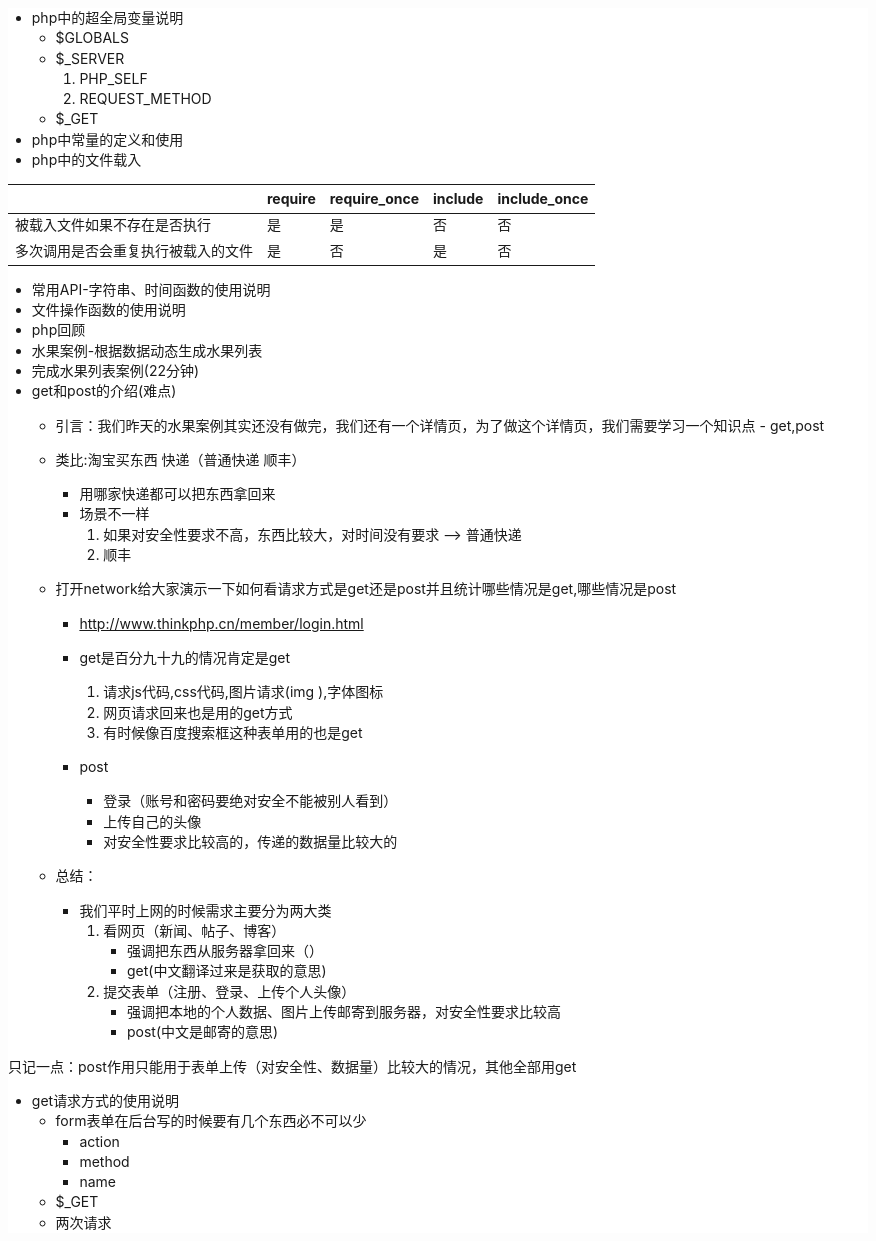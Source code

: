 - php中的超全局变量说明
  + $GLOBALS
  + $_SERVER
    1. PHP_SELF
    2. REQUEST_METHOD
  + $_GET
- php中常量的定义和使用
- php中的文件载入

|                             | require | require_once | include | include_once |
| ----------------------------| ------- | ------------ | ------- | ------------ |
| 被载入文件如果不存在是否执行     | 是      |    是         | 否      |     否       |
| 多次调用是否会重复执行被载入的文件| 是      |    否         | 是      |     否       |

- 常用API-字符串、时间函数的使用说明
- 文件操作函数的使用说明
- php回顾
- 水果案例-根据数据动态生成水果列表
- 完成水果列表案例(22分钟)
- get和post的介绍(难点)
  - 引言：我们昨天的水果案例其实还没有做完，我们还有一个详情页，为了做这个详情页，我们需要学习一个知识点 - get,post
  - 类比:淘宝买东西 快递（普通快递 顺丰）
    + 用哪家快递都可以把东西拿回来
    + 场景不一样
        1. 如果对安全性要求不高，东西比较大，对时间没有要求 --> 普通快递
        2. 顺丰  
  - 打开network给大家演示一下如何看请求方式是get还是post并且统计哪些情况是get,哪些情况是post
    - http://www.thinkphp.cn/member/login.html

    - get是百分九十九的情况肯定是get
        1. 请求js代码,css代码,图片请求(img ),字体图标
        2. 网页请求回来也是用的get方式
        3. 有时候像百度搜索框这种表单用的也是get
    - post
        - 登录（账号和密码要绝对安全不能被别人看到）
        - 上传自己的头像
        - 对安全性要求比较高的，传递的数据量比较大的


  - 总结：
    - 我们平时上网的时候需求主要分为两大类
        1. 看网页（新闻、帖子、博客）
            - 强调把东西从服务器拿回来（）
            - get(中文翻译过来是获取的意思)
        2. 提交表单（注册、登录、上传个人头像）
            - 强调把本地的个人数据、图片上传邮寄到服务器，对安全性要求比较高
            - post(中文是邮寄的意思)


只记一点：post作用只能用于表单上传（对安全性、数据量）比较大的情况，其他全部用get

- get请求方式的使用说明
  - form表单在后台写的时候要有几个东西必不可以少
    - action
    - method
    - name
  - $_GET
  - 两次请求
   